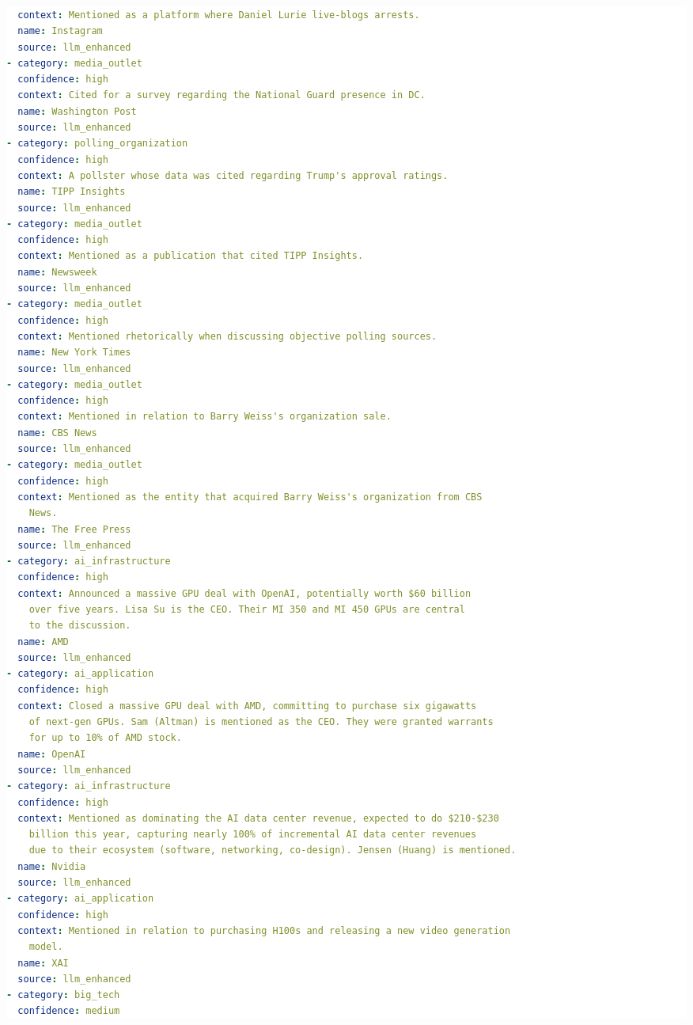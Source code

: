 ```yaml
  context: Mentioned as a platform where Daniel Lurie live-blogs arrests.
  name: Instagram
  source: llm_enhanced
- category: media_outlet
  confidence: high
  context: Cited for a survey regarding the National Guard presence in DC.
  name: Washington Post
  source: llm_enhanced
- category: polling_organization
  confidence: high
  context: A pollster whose data was cited regarding Trump's approval ratings.
  name: TIPP Insights
  source: llm_enhanced
- category: media_outlet
  confidence: high
  context: Mentioned as a publication that cited TIPP Insights.
  name: Newsweek
  source: llm_enhanced
- category: media_outlet
  confidence: high
  context: Mentioned rhetorically when discussing objective polling sources.
  name: New York Times
  source: llm_enhanced
- category: media_outlet
  confidence: high
  context: Mentioned in relation to Barry Weiss's organization sale.
  name: CBS News
  source: llm_enhanced
- category: media_outlet
  confidence: high
  context: Mentioned as the entity that acquired Barry Weiss's organization from CBS
    News.
  name: The Free Press
  source: llm_enhanced
- category: ai_infrastructure
  confidence: high
  context: Announced a massive GPU deal with OpenAI, potentially worth $60 billion
    over five years. Lisa Su is the CEO. Their MI 350 and MI 450 GPUs are central
    to the discussion.
  name: AMD
  source: llm_enhanced
- category: ai_application
  confidence: high
  context: Closed a massive GPU deal with AMD, committing to purchase six gigawatts
    of next-gen GPUs. Sam (Altman) is mentioned as the CEO. They were granted warrants
    for up to 10% of AMD stock.
  name: OpenAI
  source: llm_enhanced
- category: ai_infrastructure
  confidence: high
  context: Mentioned as dominating the AI data center revenue, expected to do $210-$230
    billion this year, capturing nearly 100% of incremental AI data center revenues
    due to their ecosystem (software, networking, co-design). Jensen (Huang) is mentioned.
  name: Nvidia
  source: llm_enhanced
- category: ai_application
  confidence: high
  context: Mentioned in relation to purchasing H100s and releasing a new video generation
    model.
  name: XAI
  source: llm_enhanced
- category: big_tech
  confidence: medium
```
